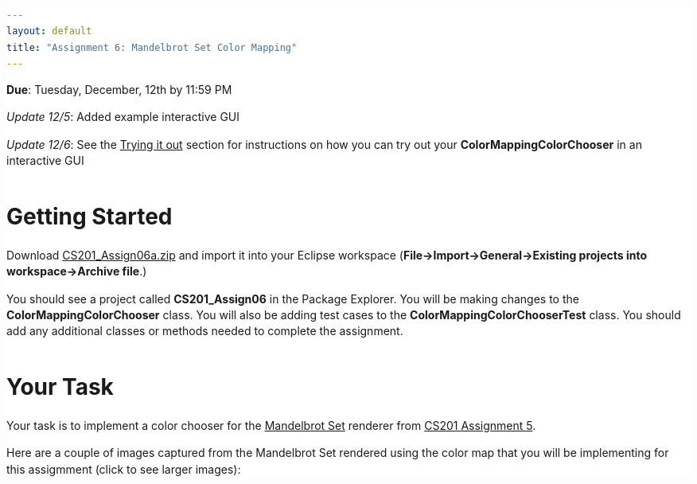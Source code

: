 ```yaml
---
layout: default
title: "Assignment 6: Mandelbrot Set Color Mapping"
---
```


**Due**: Tuesday, December, 12th by 11:59 PM

*Update 12/5*: Added example interactive GUI

*Update 12/6*: See the [Trying it out](#trying-it-out) section for instructions on how you can try out your **ColorMappingColorChooser** in an interactive GUI

Getting Started
===============

Download [CS201\_Assign06a.zip](CS201_Assign06a.zip) and import it into your Eclipse workspace (**File&rarr;Import&rarr;General&rarr;Existing projects into workspace&rarr;Archive file**.)

You should see a project called **CS201\_Assign06** in the Package Explorer. You will be making changes to the **ColorMappingColorChooser** class. You will also be adding test cases to the **ColorMappingColorChooserTest** class.  You should add any additional classes or methods needed to complete the assignment.

Your Task
=========

Your task is to implement a color chooser for the [Mandelbrot Set](http://en.wikipedia.org/wiki/Mandelbrot_set) renderer from [CS201 Assignment 5](assign05.html).

Here are a couple of images captured from the Mandelbrot Set rendered using the color map that you will be implementing for this assigmment (click to see larger images):
